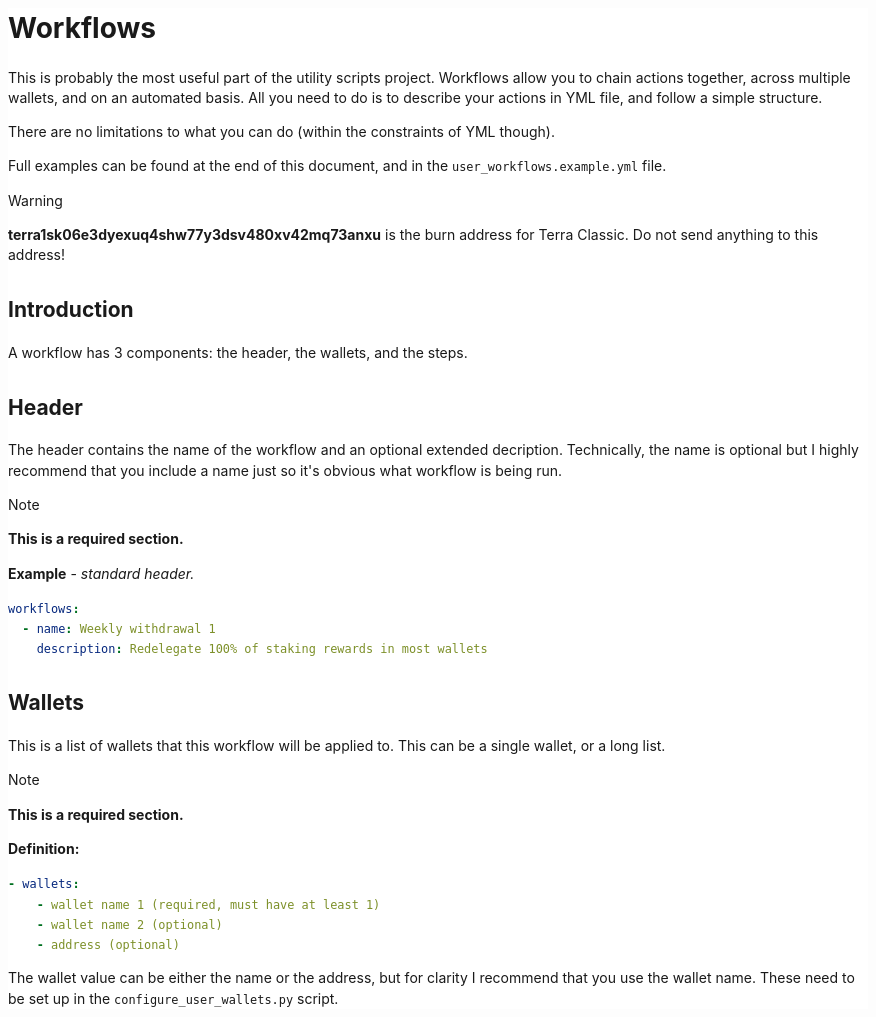 # Workflows

This is probably the most useful part of the utility scripts project. Workflows allow you to chain actions together, across multiple wallets, and on an automated basis.
All you need to do is to describe your actions in YML file, and follow a simple structure.

There are no limitations to what you can do (within the constraints of YML though).

Full examples can be found at the end of this document, and in the ```user_workflows.example.yml``` file.

> [!WARNING]
> **terra1sk06e3dyexuq4shw77y3dsv480xv42mq73anxu** is the burn address for Terra Classic. Do not send anything to this address!

## Introduction

A workflow has 3 components: the header, the wallets, and the steps.

## Header

The header contains the name of the workflow and an optional extended decription.
Technically, the name is optional but I highly recommend that you include a name just so it's obvious what workflow is being run.

> [!NOTE]
> **This is a required section.**

**Example** - *standard header.*

```yml
workflows:
  - name: Weekly withdrawal 1
    description: Redelegate 100% of staking rewards in most wallets
```

## Wallets
This is a list of wallets that this workflow will be applied to. This can be a single wallet, or a long list.

> [!NOTE]
> **This is a required section.**

**Definition:**

```yml
- wallets:
    - wallet name 1 (required, must have at least 1)
    - wallet name 2 (optional)
    - address (optional)
```

The wallet value can be either the name or the address, but for clarity I recommend that you use the wallet name. These need to be set up in the ```configure_user_wallets.py``` script.
